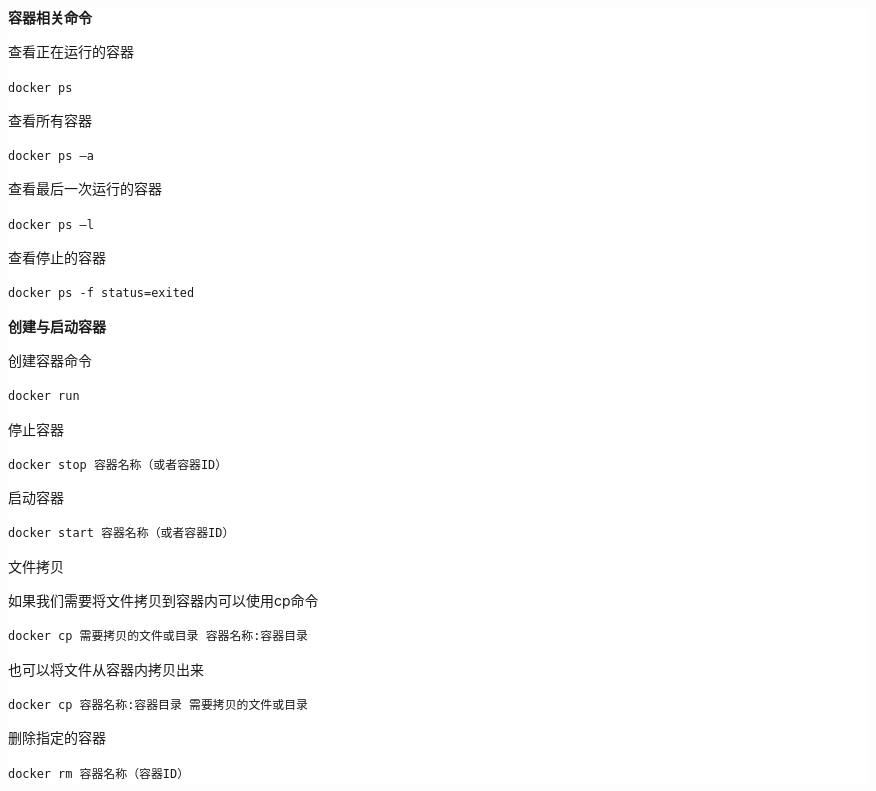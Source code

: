**容器相关命令**

查看正在运行的容器

```
docker ps
```

查看所有容器

```
docker ps –a
```

查看最后一次运行的容器

```
docker ps –l
```

查看停止的容器

```
docker ps -f status=exited
```

**创建与启动容器**

创建容器命令
```
docker run
```

停止容器

```
docker stop 容器名称（或者容器ID）
```

启动容器

```
docker start 容器名称（或者容器ID）
```

文件拷贝

如果我们需要将文件拷贝到容器内可以使用cp命令

```
docker cp 需要拷贝的文件或目录 容器名称:容器目录
```

也可以将文件从容器内拷贝出来

```
docker cp 容器名称:容器目录 需要拷贝的文件或目录
```

删除指定的容器

```
docker rm 容器名称（容器ID）
```
